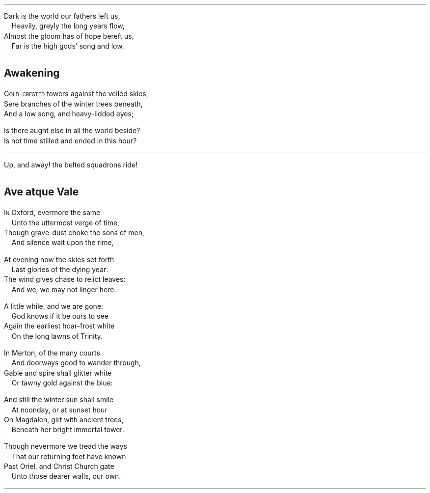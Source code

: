 ------------------------------------------------------------------------

Dark is the world our fathers left us,\
    Heavily, greyly the long years flow,\
Almost the gloom has of hope bereft us,\
    Far is the high gods’ song and low.



## Awakening

<span style="font-variant:small-caps;">Gold-crested</span> towers against the veilèd skies,\
Sere branches of the winter trees beneath,\
And a low song, and heavy-lidded eyes;

Is there aught else in all the world beside?\
Is not time stilled and ended in this hour?

------------------------------------------------------------------------

Up, and away! the belted squadrons ride!



## Ave atque Vale

<span style="font-variant:small-caps;">In</span> Oxford, evermore the same\
    Unto the uttermost verge of time,\
Though grave-dust choke the sons of men,\
    And silence wait upon the rime,

At evening now the skies set forth\
    Last glories of the dying year:\
The wind gives chase to relict leaves:\
    And we, we may not linger here.

A little while, and we are gone:\
    God knows if it be ours to see\
Again the earliest hoar-frost white\
    On the long lawns of Trinity.

In Merton, of the many courts\
    And doorways good to wander through,\
Gable and spire shall glitter white\
    Or tawny gold against the blue:

And still the winter sun shall smile\
    At noonday, or at sunset hour\
On Magdalen, girt with ancient trees,\
    Beneath her bright immortal tower.

Though nevermore we tread the ways\
    That our returning feet have known\
Past Oriel, and Christ Church gate\
    Unto those dearer walls, our own.

------------------------------------------------------------------------
